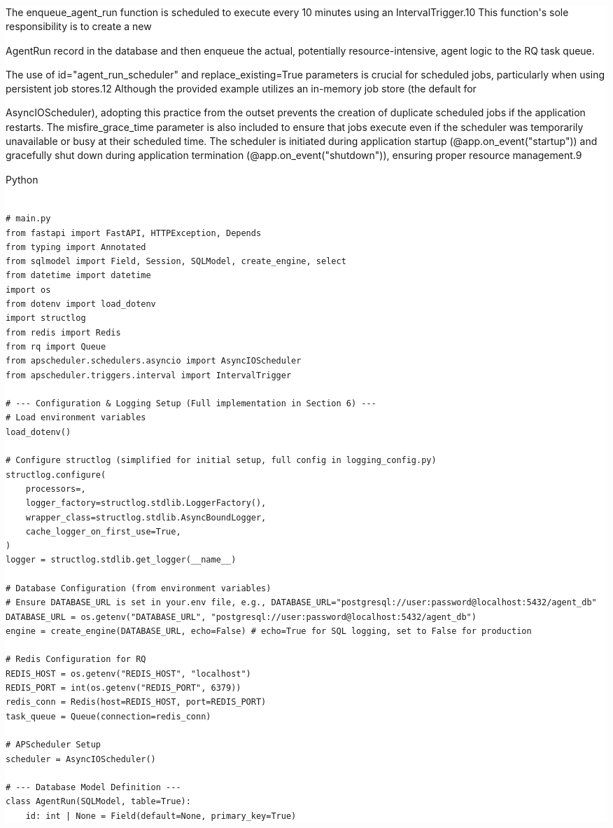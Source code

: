 The enqueue\_agent\_run function is scheduled to execute every 10 minutes using an IntervalTrigger.10 This function's sole responsibility is to create a new

AgentRun record in the database and then enqueue the actual, potentially resource-intensive, agent logic to the RQ task queue.

The use of id="agent\_run\_scheduler" and replace\_existing=True parameters is crucial for scheduled jobs, particularly when using persistent job stores.12 Although the provided example utilizes an in-memory job store (the default for

AsyncIOScheduler), adopting this practice from the outset prevents the creation of duplicate scheduled jobs if the application restarts. The misfire\_grace\_time parameter is also included to ensure that jobs execute even if the scheduler was temporarily unavailable or busy at their scheduled time. The scheduler is initiated during application startup (@app.on\_event("startup")) and gracefully shut down during application termination (@app.on\_event("shutdown")), ensuring proper resource management.9

Python

```

# main.py
from fastapi import FastAPI, HTTPException, Depends
from typing import Annotated
from sqlmodel import Field, Session, SQLModel, create_engine, select
from datetime import datetime
import os
from dotenv import load_dotenv
import structlog
from redis import Redis
from rq import Queue
from apscheduler.schedulers.asyncio import AsyncIOScheduler
from apscheduler.triggers.interval import IntervalTrigger

# --- Configuration & Logging Setup (Full implementation in Section 6) ---
# Load environment variables
load_dotenv()

# Configure structlog (simplified for initial setup, full config in logging_config.py)
structlog.configure(
    processors=,
    logger_factory=structlog.stdlib.LoggerFactory(),
    wrapper_class=structlog.stdlib.AsyncBoundLogger,
    cache_logger_on_first_use=True,
)
logger = structlog.stdlib.get_logger(__name__)

# Database Configuration (from environment variables)
# Ensure DATABASE_URL is set in your.env file, e.g., DATABASE_URL="postgresql://user:password@localhost:5432/agent_db"
DATABASE_URL = os.getenv("DATABASE_URL", "postgresql://user:password@localhost:5432/agent_db")
engine = create_engine(DATABASE_URL, echo=False) # echo=True for SQL logging, set to False for production

# Redis Configuration for RQ
REDIS_HOST = os.getenv("REDIS_HOST", "localhost")
REDIS_PORT = int(os.getenv("REDIS_PORT", 6379))
redis_conn = Redis(host=REDIS_HOST, port=REDIS_PORT)
task_queue = Queue(connection=redis_conn)

# APScheduler Setup
scheduler = AsyncIOScheduler()

# --- Database Model Definition ---
class AgentRun(SQLModel, table=True):
    id: int | None = Field(default=None, primary_key=True)
```